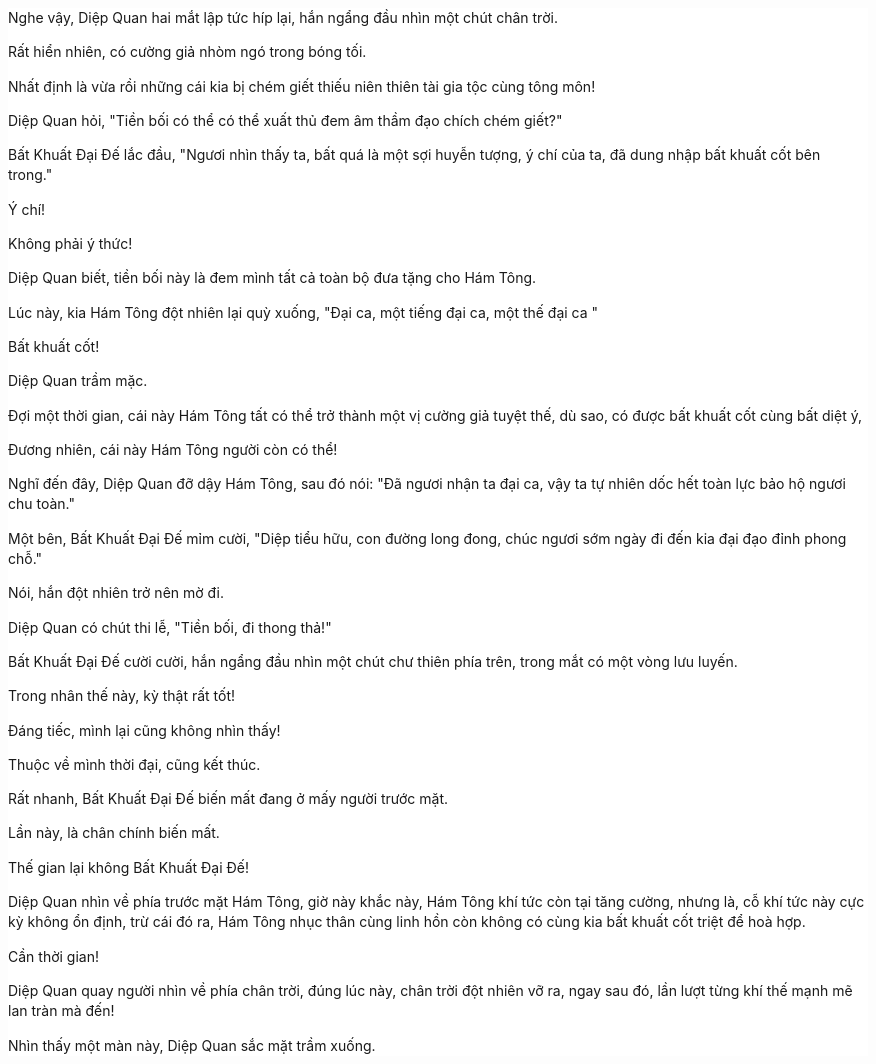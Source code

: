 Nghe vậy, Diệp Quan hai mắt lập tức híp lại, hắn ngẩng đầu nhìn một chút chân trời.

Rất hiển nhiên, có cường giả nhòm ngó trong bóng tối.

Nhất định là vừa rồi những cái kia bị chém giết thiếu niên thiên tài gia tộc cùng tông môn!

Diệp Quan hỏi, "Tiền bối có thể có thể xuất thủ đem âm thầm đạo chích chém giết?"

Bất Khuất Đại Đế lắc đầu, "Ngươi nhìn thấy ta, bất quá là một sợi huyễn tượng, ý chí của ta, đã dung nhập bất khuất cốt bên trong."

Ý chí!

Không phải ý thức!

Diệp Quan biết, tiền bối này là đem mình tất cả toàn bộ đưa tặng cho Hám Tông.

Lúc này, kia Hám Tông đột nhiên lại quỳ xuống, "Đại ca, một tiếng đại ca, một thế đại ca "

Bất khuất cốt!

Diệp Quan trầm mặc.

Đợi một thời gian, cái này Hám Tông tất có thể trở thành một vị cường giả tuyệt thế, dù sao, có được bất khuất cốt cùng bất diệt ý,

Đương nhiên, cái này Hám Tông người còn có thể!

Nghĩ đến đây, Diệp Quan đỡ dậy Hám Tông, sau đó nói: "Đã ngươi nhận ta đại ca, vậy ta tự nhiên dốc hết toàn lực bảo hộ ngươi chu toàn."

Một bên, Bất Khuất Đại Đế mỉm cười, "Diệp tiểu hữu, con đường long đong, chúc ngươi sớm ngày đi đến kia đại đạo đỉnh phong chỗ."

Nói, hắn đột nhiên trở nên mờ đi.

Diệp Quan có chút thi lễ, "Tiền bối, đi thong thả!"

Bất Khuất Đại Đế cười cười, hắn ngẩng đầu nhìn một chút chư thiên phía trên, trong mắt có một vòng lưu luyến.

Trong nhân thế này, kỳ thật rất tốt!

Đáng tiếc, mình lại cũng không nhìn thấy!

Thuộc về mình thời đại, cũng kết thúc.

Rất nhanh, Bất Khuất Đại Đế biến mất đang ở mấy người trước mặt.

Lần này, là chân chính biến mất.

Thế gian lại không Bất Khuất Đại Đế!

Diệp Quan nhìn về phía trước mặt Hám Tông, giờ này khắc này, Hám Tông khí tức còn tại tăng cường, nhưng là, cỗ khí tức này cực kỳ không ổn định, trừ cái đó ra, Hám Tông nhục thân cùng linh hồn còn không có cùng kia bất khuất cốt triệt để hoà hợp.

Cần thời gian!

Diệp Quan quay người nhìn về phía chân trời, đúng lúc này, chân trời đột nhiên vỡ ra, ngay sau đó, lần lượt từng khí thế mạnh mẽ lan tràn mà đến!

Nhìn thấy một màn này, Diệp Quan sắc mặt trầm xuống.
